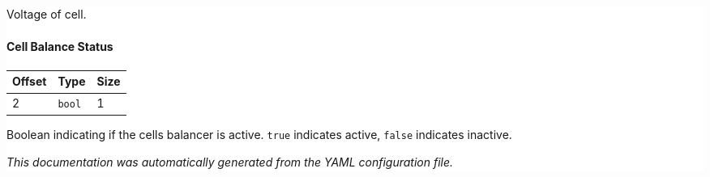 Voltage of cell.

#### Cell Balance Status

| Offset | Type           | Size |
|-|-|-|
|2|`bool`|1|

Boolean indicating if the cells balancer is active. `true` indicates active, `false` indicates inactive.

_This documentation was automatically generated from the YAML configuration file._
